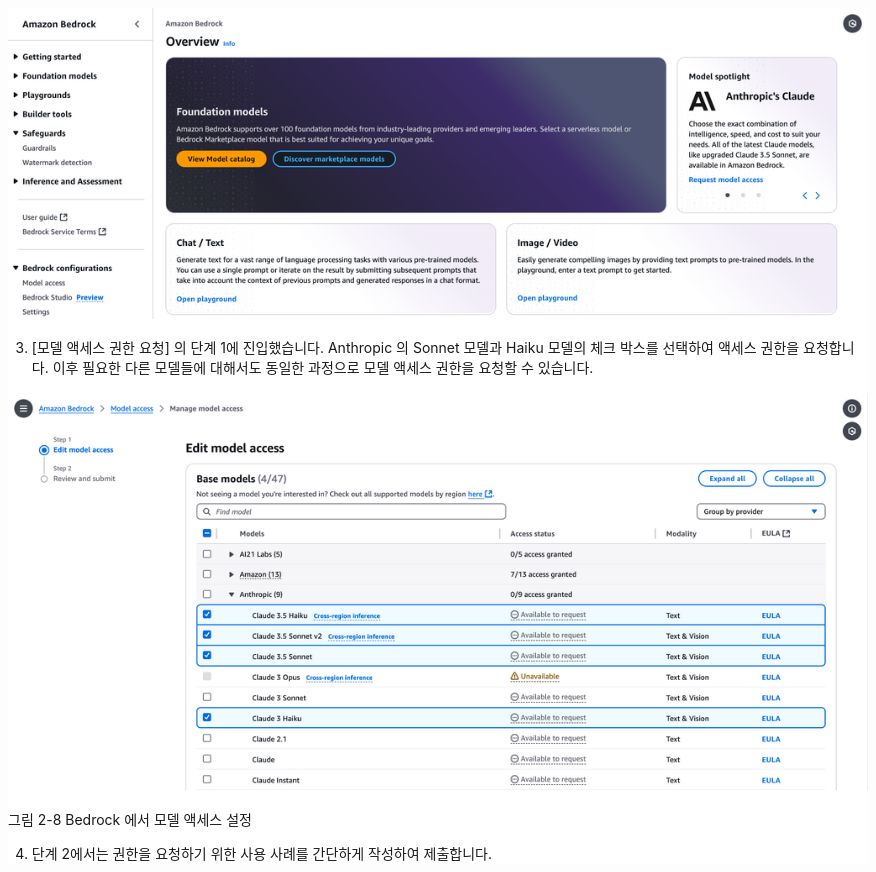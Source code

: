 ![](./Bedrock-1.png)

03. [모델 액세스 권한 요청] 의 단계 1에 진입했습니다. Anthropic 의 Sonnet 모델과 Haiku 모델의 체크 박스를 선택하여 액세스 권한을 요청합니다. 이후 필요한 다른 모델들에 대해서도 동일한 과정으로 모델 액세스 권한을 요청할 수 있습니다.

![](./Bedrock-2.png)

그림 2-8 Bedrock 에서 모델 액세스 설정

04. 단계 2에서는 권한을 요청하기 위한 사용 사례를 간단하게 작성하여 제출합니다.
